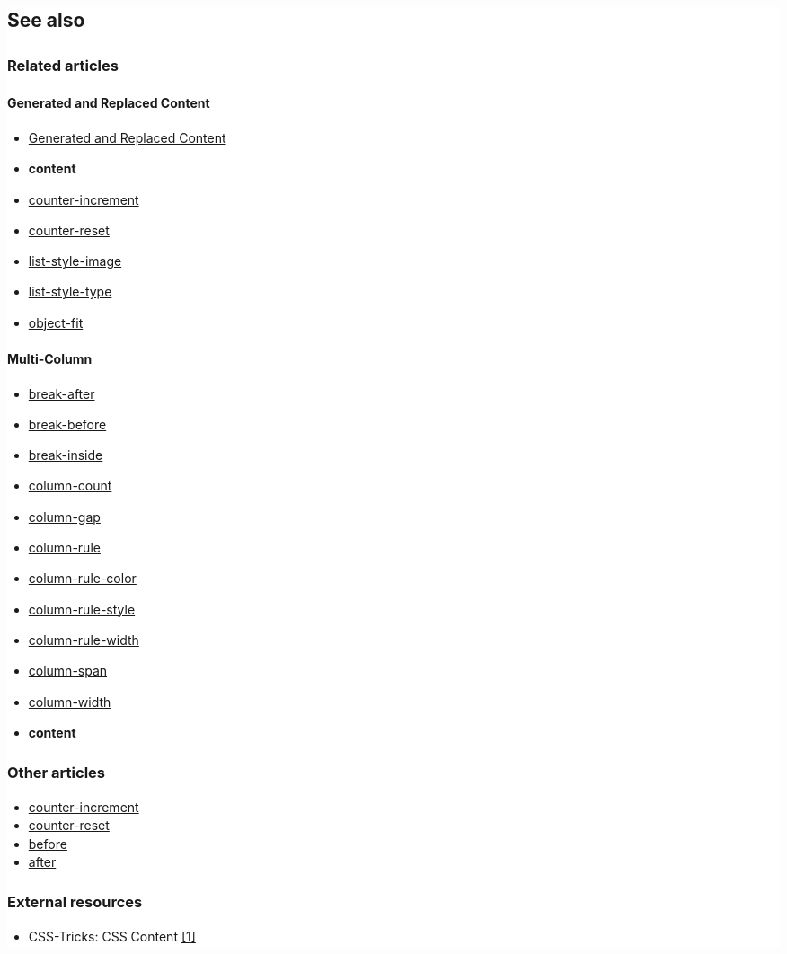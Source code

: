 ## <span>See also</span>

### <span>Related articles</span>

#### <span>Generated and Replaced Content</span>

-   [Generated and Replaced Content](/css/generated_and_replaced_content)

-   **content**

-   [counter-increment](/css/properties/counter-increment)

-   [counter-reset](/css/properties/counter-reset)

-   [list-style-image](/css/properties/list-style-image)

-   [list-style-type](/css/properties/list-style-type)

-   [object-fit](/css/properties/object-fit)

#### <span>Multi-Column</span>

-   [break-after](/css/properties/break-after)

-   [break-before](/css/properties/break-before)

-   [break-inside](/css/properties/break-inside)

-   [column-count](/css/properties/column-count)

-   [column-gap](/css/properties/column-gap)

-   [column-rule](/css/properties/column-rule)

-   [column-rule-color](/css/properties/column-rule-color)

-   [column-rule-style](/css/properties/column-rule-style)

-   [column-rule-width](/css/properties/column-rule-width)

-   [column-span](/css/properties/column-span)

-   [column-width](/css/properties/column-width)

-   **content**

### <span>Other articles</span>

-   [counter-increment](/css/properties/counter-increment)
-   [counter-reset](/css/properties/counter-reset)
-   [before](/Special:FormEdit/Method/before?redlink=1)
-   [after](/after)

### <span>External resources</span>

-   CSS-Tricks: CSS Content [[1]](http://css-tricks.com/css-content/)
